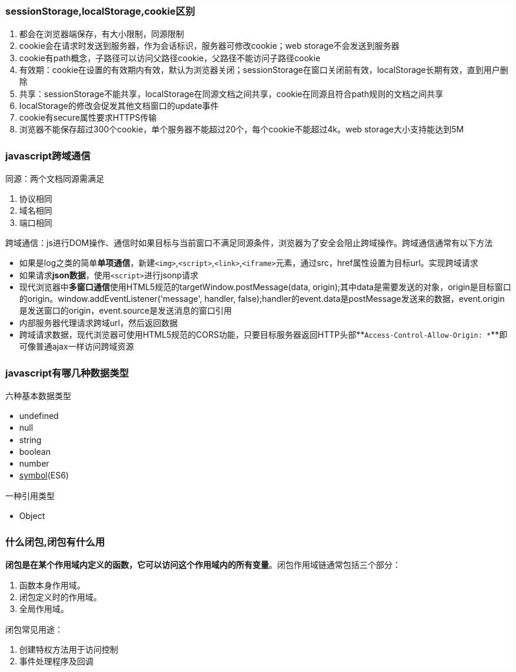
### sessionStorage,localStorage,cookie区别

1. 都会在浏览器端保存，有大小限制，同源限制
2. cookie会在请求时发送到服务器，作为会话标识，服务器可修改cookie；web storage不会发送到服务器
3. cookie有path概念，子路径可以访问父路径cookie，父路径不能访问子路径cookie
4. 有效期：cookie在设置的有效期内有效，默认为浏览器关闭；sessionStorage在窗口关闭前有效，localStorage长期有效，直到用户删除
5. 共享：sessionStorage不能共享，localStorage在同源文档之间共享，cookie在同源且符合path规则的文档之间共享
6. localStorage的修改会促发其他文档窗口的update事件
7. cookie有secure属性要求HTTPS传输
8. 浏览器不能保存超过300个cookie，单个服务器不能超过20个，每个cookie不能超过4k。web storage大小支持能达到5M

### javascript跨域通信
同源：两个文档同源需满足

1. 协议相同
2. 域名相同
3. 端口相同

跨域通信：js进行DOM操作、通信时如果目标与当前窗口不满足同源条件，浏览器为了安全会阻止跨域操作。跨域通信通常有以下方法

- 如果是log之类的简单**单项通信**，新建``<img>``,``<script>``,``<link>``,``<iframe>``元素，通过src，href属性设置为目标url。实现跨域请求
- 如果请求**json数据**，使用``<script>``进行jsonp请求
- 现代浏览器中**多窗口通信**使用HTML5规范的targetWindow.postMessage(data, origin);其中data是需要发送的对象，origin是目标窗口的origin。window.addEventListener('message', handler, false);handler的event.data是postMessage发送来的数据，event.origin是发送窗口的origin，event.source是发送消息的窗口引用
- 内部服务器代理请求跨域url，然后返回数据
- 跨域请求数据，现代浏览器可使用HTML5规范的CORS功能，只要目标服务器返回HTTP头部**``Access-Control-Allow-Origin: *``**即可像普通ajax一样访问跨域资源

### javascript有哪几种数据类型
六种基本数据类型

- undefined
- null
- string
- boolean
- number
- [symbol](https://developer.mozilla.org/en-US/docs/Glossary/Symbol)(ES6)

一种引用类型

- Object

### 什么闭包,闭包有什么用
**闭包是在某个作用域内定义的函数，它可以访问这个作用域内的所有变量**。闭包作用域链通常包括三个部分：

1. 函数本身作用域。
2. 闭包定义时的作用域。
3. 全局作用域。

闭包常见用途：

1. 创建特权方法用于访问控制
2. 事件处理程序及回调
